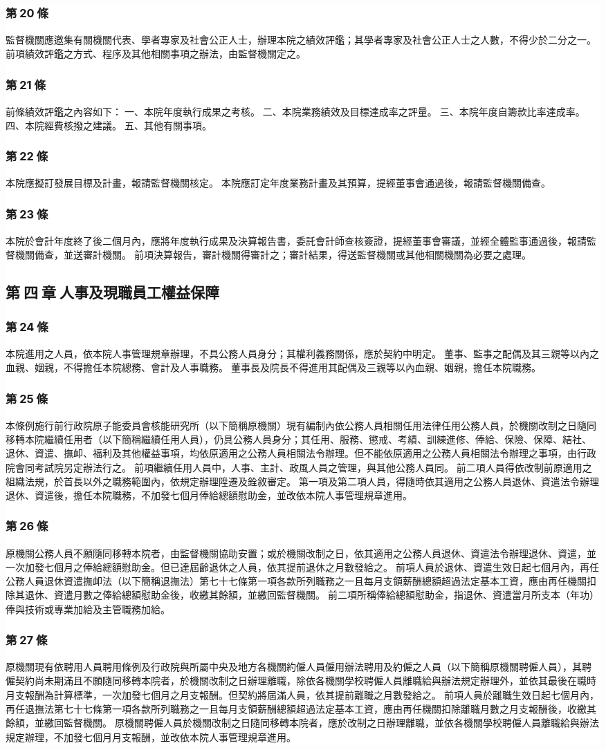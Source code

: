 ### 第 20 條

監督機關應邀集有關機關代表、學者專家及社會公正人士，辦理本院之績效評鑑；其學者專家及社會公正人士之人數，不得少於二分之一。
前項績效評鑑之方式、程序及其他相關事項之辦法，由監督機關定之。

### 第 21 條

前條績效評鑑之內容如下：
一、本院年度執行成果之考核。
二、本院業務績效及目標達成率之評量。
三、本院年度自籌款比率達成率。
四、本院經費核撥之建議。
五、其他有關事項。

### 第 22 條

本院應擬訂發展目標及計畫，報請監督機關核定。
本院應訂定年度業務計畫及其預算，提經董事會通過後，報請監督機關備查。

### 第 23 條

本院於會計年度終了後二個月內，應將年度執行成果及決算報告書，委託會計師查核簽證，提經董事會審議，並經全體監事通過後，報請監督機關備查，並送審計機關。
前項決算報告，審計機關得審計之；審計結果，得送監督機關或其他相關機關為必要之處理。

##    第 四 章 人事及現職員工權益保障

### 第 24 條

本院進用之人員，依本院人事管理規章辦理，不具公務人員身分；其權利義務關係，應於契約中明定。
董事、監事之配偶及其三親等以內之血親、姻親，不得擔任本院總務、會計及人事職務。
董事長及院長不得進用其配偶及三親等以內血親、姻親，擔任本院職務。

### 第 25 條

本條例施行前行政院原子能委員會核能研究所（以下簡稱原機關）現有編制內依公務人員相關任用法律任用公務人員，於機關改制之日隨同移轉本院繼續任用者（以下簡稱繼續任用人員），仍具公務人員身分；其任用、服務、懲戒、考績、訓練進修、俸給、保險、保障、結社、退休、資遣、撫卹、福利及其他權益事項，均依原適用之公務人員相關法令辦理。但不能依原適用之公務人員相關法令辦理之事項，由行政院會同考試院另定辦法行之。
前項繼續任用人員中，人事、主計、政風人員之管理，與其他公務人員同。
前二項人員得依改制前原適用之組織法規，於首長以外之職務範圍內，依規定辦理陞遷及銓敘審定。
第一項及第二項人員，得隨時依其適用之公務人員退休、資遣法令辦理退休、資遣後，擔任本院職務，不加發七個月俸給總額慰助金，並改依本院人事管理規章進用。

### 第 26 條

原機關公務人員不願隨同移轉本院者，由監督機關協助安置；或於機關改制之日，依其適用之公務人員退休、資遣法令辦理退休、資遣，並一次加發七個月之俸給總額慰助金。但已達屆齡退休之人員，依其提前退休之月數發給之。
前項人員於退休、資遣生效日起七個月內，再任公務人員退休資遣撫卹法（以下簡稱退撫法）第七十七條第一項各款所列職務之一且每月支領薪酬總額超過法定基本工資，應由再任機關扣除其退休、資遣月數之俸給總額慰助金後，收繳其餘額，並繳回監督機關。
前二項所稱俸給總額慰助金，指退休、資遣當月所支本（年功）俸與技術或專業加給及主管職務加給。

### 第 27 條

原機關現有依聘用人員聘用條例及行政院與所屬中央及地方各機關約僱人員僱用辦法聘用及約僱之人員（以下簡稱原機關聘僱人員），其聘僱契約尚未期滿且不願隨同移轉本院者，於機關改制之日辦理離職，除依各機關學校聘僱人員離職給與辦法規定辦理外，並依其最後在職時月支報酬為計算標準，一次加發七個月之月支報酬。但契約將屆滿人員，依其提前離職之月數發給之。
前項人員於離職生效日起七個月內，再任退撫法第七十七條第一項各款所列職務之一且每月支領薪酬總額超過法定基本工資，應由再任機關扣除離職月數之月支報酬後，收繳其餘額，並繳回監督機關。
原機關聘僱人員於機關改制之日隨同移轉本院者，應於改制之日辦理離職，並依各機關學校聘僱人員離職給與辦法規定辦理，不加發七個月月支報酬，並改依本院人事管理規章進用。
